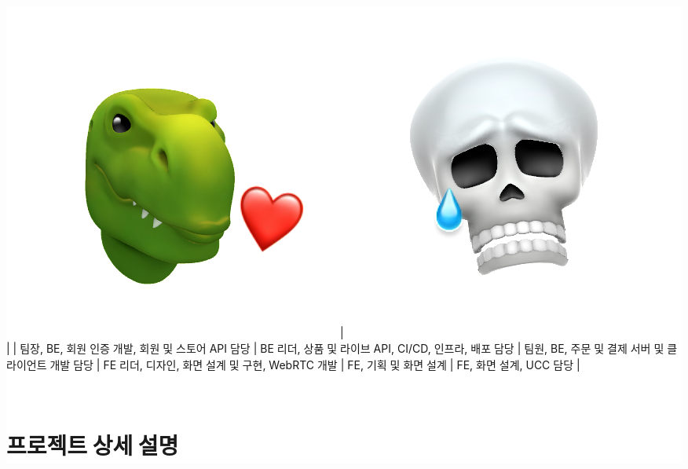 ![성중](./img/성중.png)     | ![태영](./img/태영.png) |
| 팀장, BE, 회원 인증 개발, 회원 및 스토어 API 담당 | BE 리더, 상품 및 라이브 API, CI/CD, 인프라, 배포 담당 | 팀원, BE, 주문 및 결제 서버 및 클라이언트 개발 담당 | FE 리더, 디자인, 화면 설계 및 구현, WebRTC 개발 | FE, 기획 및 화면 설계 | FE, 화면 설계, UCC 담당 |

<br>


# 프로젝트 상세 설명<br>
